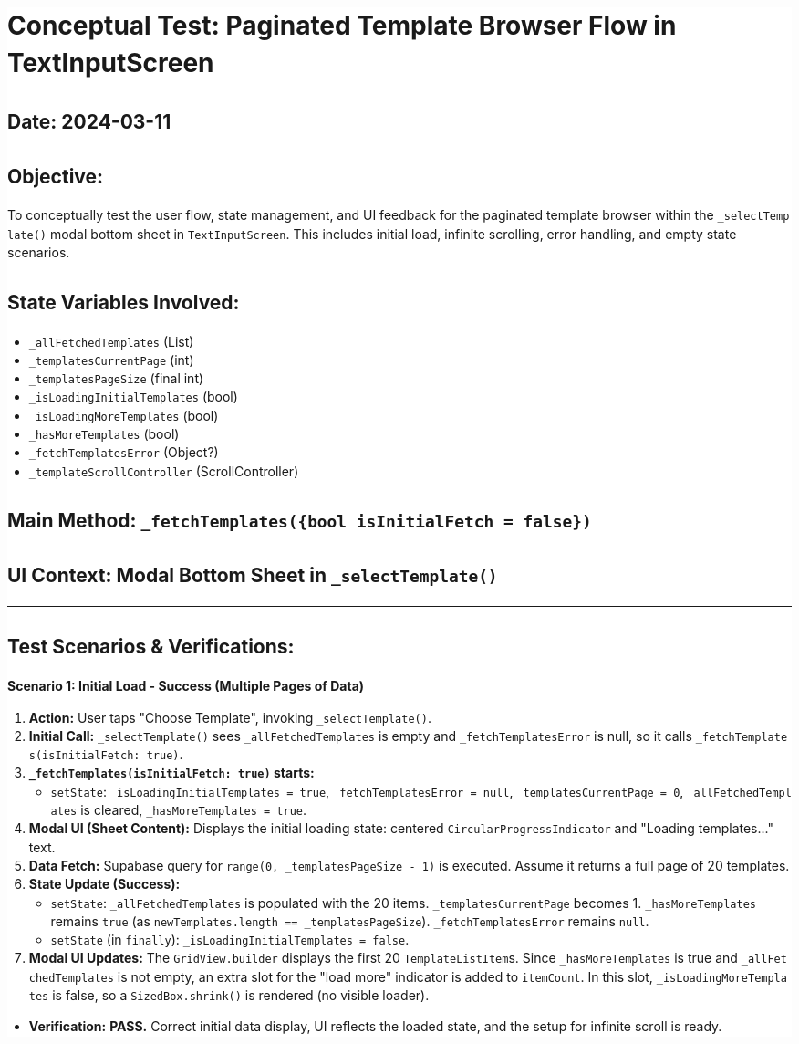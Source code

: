 # Conceptual Test: Paginated Template Browser Flow in TextInputScreen

## Date: 2024-03-11

## Objective:
To conceptually test the user flow, state management, and UI feedback for the paginated template browser within the `_selectTemplate()` modal bottom sheet in `TextInputScreen`. This includes initial load, infinite scrolling, error handling, and empty state scenarios.

## State Variables Involved:
*   `_allFetchedTemplates` (List<TemplateInfo>)
*   `_templatesCurrentPage` (int)
*   `_templatesPageSize` (final int)
*   `_isLoadingInitialTemplates` (bool)
*   `_isLoadingMoreTemplates` (bool)
*   `_hasMoreTemplates` (bool)
*   `_fetchTemplatesError` (Object?)
*   `_templateScrollController` (ScrollController)

## Main Method: `_fetchTemplates({bool isInitialFetch = false})`
## UI Context: Modal Bottom Sheet in `_selectTemplate()`

---

## Test Scenarios & Verifications:

**Scenario 1: Initial Load - Success (Multiple Pages of Data)**
1.  **Action:** User taps "Choose Template", invoking `_selectTemplate()`.
2.  **Initial Call:** `_selectTemplate()` sees `_allFetchedTemplates` is empty and `_fetchTemplatesError` is null, so it calls `_fetchTemplates(isInitialFetch: true)`.
3.  **`_fetchTemplates(isInitialFetch: true)` starts:**
    *   `setState`: `_isLoadingInitialTemplates = true`, `_fetchTemplatesError = null`, `_templatesCurrentPage = 0`, `_allFetchedTemplates` is cleared, `_hasMoreTemplates = true`.
4.  **Modal UI (Sheet Content):** Displays the initial loading state: centered `CircularProgressIndicator` and "Loading templates..." text.
5.  **Data Fetch:** Supabase query for `range(0, _templatesPageSize - 1)` is executed. Assume it returns a full page of 20 templates.
6.  **State Update (Success):**
    *   `setState`: `_allFetchedTemplates` is populated with the 20 items. `_templatesCurrentPage` becomes 1. `_hasMoreTemplates` remains `true` (as `newTemplates.length == _templatesPageSize`). `_fetchTemplatesError` remains `null`.
    *   `setState` (in `finally`): `_isLoadingInitialTemplates = false`.
7.  **Modal UI Updates:** The `GridView.builder` displays the first 20 `TemplateListItem`s. Since `_hasMoreTemplates` is true and `_allFetchedTemplates` is not empty, an extra slot for the "load more" indicator is added to `itemCount`. In this slot, `_isLoadingMoreTemplates` is false, so a `SizedBox.shrink()` is rendered (no visible loader).
*   **Verification:** **PASS.** Correct initial data display, UI reflects the loaded state, and the setup for infinite scroll is ready.
